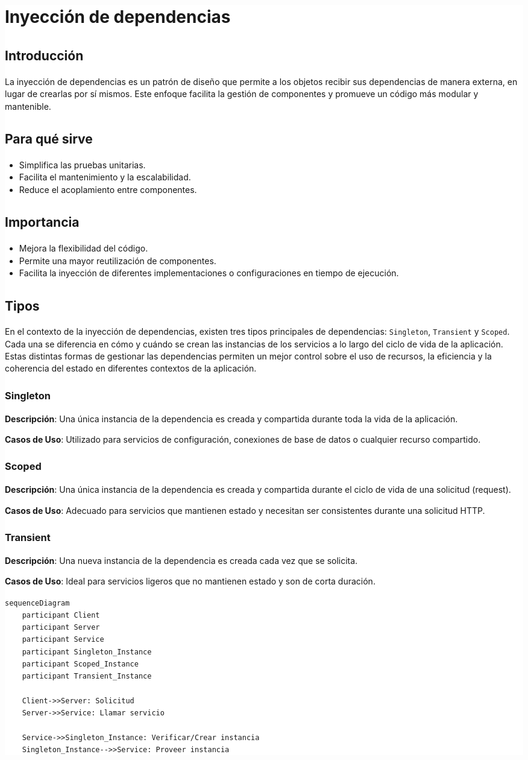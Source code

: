 # Inyección de dependencias

## Introducción

La inyección de dependencias es un patrón de diseño que permite a los objetos recibir sus dependencias de manera externa, en lugar de crearlas por sí mismos. Este enfoque facilita la gestión de componentes y promueve un código más modular y mantenible.

## Para qué sirve

- Simplifica las pruebas unitarias.
- Facilita el mantenimiento y la escalabilidad.
- Reduce el acoplamiento entre componentes.

## Importancia

- Mejora la flexibilidad del código.
- Permite una mayor reutilización de componentes.
- Facilita la inyección de diferentes implementaciones o configuraciones en tiempo de ejecución.

## Tipos

En el contexto de la inyección de dependencias, existen tres tipos principales de dependencias: `Singleton`, `Transient` y `Scoped`. Cada una se diferencia en cómo y cuándo se crean las instancias de los servicios a lo largo del ciclo de vida de la aplicación. Estas distintas formas de gestionar las dependencias permiten un mejor control sobre el uso de recursos, la eficiencia y la coherencia del estado en diferentes contextos de la aplicación.

### Singleton

**Descripción**: Una única instancia de la dependencia es creada y compartida durante toda la vida de la aplicación.

**Casos de Uso**: Utilizado para servicios de configuración, conexiones de base de datos o cualquier recurso compartido.

### Scoped

**Descripción**: Una única instancia de la dependencia es creada y compartida durante el ciclo de vida de una solicitud (request).

**Casos de Uso**: Adecuado para servicios que mantienen estado y necesitan ser consistentes durante una solicitud HTTP.

### Transient

**Descripción**: Una nueva instancia de la dependencia es creada cada vez que se solicita.

**Casos de Uso**: Ideal para servicios ligeros que no mantienen estado y son de corta duración.

```mermaid
sequenceDiagram
    participant Client
    participant Server
    participant Service
    participant Singleton_Instance
    participant Scoped_Instance
    participant Transient_Instance

    Client->>Server: Solicitud
    Server->>Service: Llamar servicio

    Service->>Singleton_Instance: Verificar/Crear instancia
    Singleton_Instance-->>Service: Proveer instancia
```